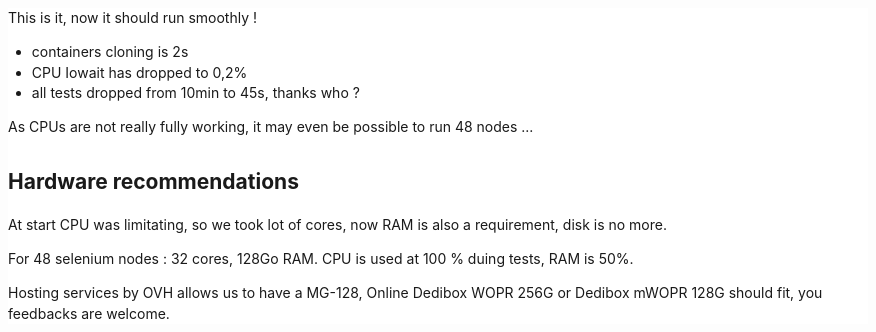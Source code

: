 This is it, now it should run smoothly !
* containers cloning is 2s
* CPU Iowait has dropped to 0,2%
* all tests dropped from 10min to 45s, thanks who ?

As CPUs are not really fully working, it may even be possible to run 48 nodes ...

## Hardware recommendations

At start CPU was limitating, so we took lot of cores, now RAM is also a requirement, disk is no more.

For 48 selenium nodes : 32 cores, 128Go RAM. CPU is used at 100 % duing tests, RAM is 50%.

Hosting services by OVH allows us to have a MG-128, Online Dedibox WOPR 256G or Dedibox mWOPR 128G should fit, you feedbacks are welcome.
